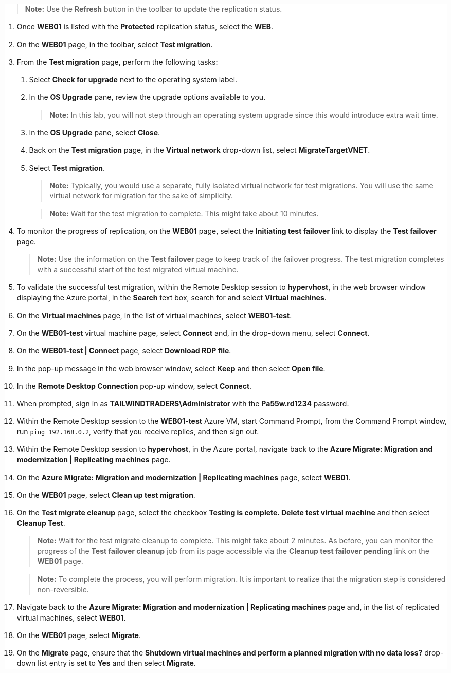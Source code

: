    > **Note:** Use the **Refresh** button in the toolbar to update the replication status.

1. Once **WEB01** is listed with the **Protected** replication status, select the **WEB**.
1. On the **WEB01** page, in the toolbar, select **Test migration**. 
1. From the **Test migration** page, perform the following tasks:

   1. Select **Check for upgrade** next to the operating system label. 
   1. In the **OS Upgrade** pane, review the upgrade options available to you.

      > **Note:** In this lab, you will not step through an operating system upgrade since this would introduce extra wait time. 

   1. In the **OS Upgrade** pane, select **Close**.
   1. Back on the **Test migration** page, in the **Virtual network** drop-down list, select **MigrateTargetVNET**.
   1. Select **Test migration**.

      > **Note:** Typically, you would use a separate, fully isolated virtual network for test migrations. You will use the same virtual network for migration for the sake of simplicity.

      > **Note:** Wait for the test migration to complete. This might take about 10 minutes.

1. To monitor the progress of replication, on the **WEB01** page, select the **Initiating test failover** link to display the **Test failover** page.

   > **Note:** Use the information on the **Test failover** page to keep track of the failover progress. The test migration completes with a successful start of the test migrated virtual machine. 

1. To validate the successful test migration, within the Remote Desktop session to **hypervhost**, in the web browser window displaying the Azure portal, in the **Search** text box, search for and select **Virtual machines**.
1. On the **Virtual machines** page, in the list of virtual machines, select **WEB01-test**.
1. On the **WEB01-test** virtual machine page, select **Connect** and, in the drop-down menu, select **Connect**.
1. On the **WEB01-test \| Connect** page, select **Download RDP file**.
1. In the pop-up message in the web browser window, select **Keep** and then select **Open file**.
1. In the **Remote Desktop Connection** pop-up window, select **Connect**.
1. When prompted, sign in as **TAILWINDTRADERS\\Administrator** with the **Pa55w.rd1234** password.
1. Within the Remote Desktop session to the **WEB01-test** Azure VM, start Command Prompt, from the Command Prompt window, run `ping 192.168.0.2`, verify that you receive replies, and then sign out.
1. Within the Remote Desktop session to **hypervhost**, in the Azure portal, navigate back to the **Azure Migrate: Migration and modernization \| Replicating machines** page.
1. On the **Azure Migrate: Migration and modernization \| Replicating machines** page, select **WEB01**.
1. On the **WEB01** page, select **Clean up test migration**.
1. On the **Test migrate cleanup** page, select the checkbox **Testing is complete. Delete test virtual machine** and then select **Cleanup Test**.

   > **Note:** Wait for the test migrate cleanup to complete. This might take about 2 minutes. As before, you can monitor the progress of the **Test failover cleanup** job from its page accessible via the **Cleanup test failover pending** link on the **WEB01** page.

   > **Note:** To complete the process, you will perform migration. It is important to realize that the migration step is considered non-reversible. 

1. Navigate back to the **Azure Migrate: Migration and modernization \| Replicating machines** page and, in the list of replicated virtual machines, select **WEB01**.
1. On the **WEB01** page, select **Migrate**.
1. On the **Migrate** page, ensure that the **Shutdown virtual machines and perform a planned migration with no data loss?** drop-down list entry is set to **Yes** and then select **Migrate**.
